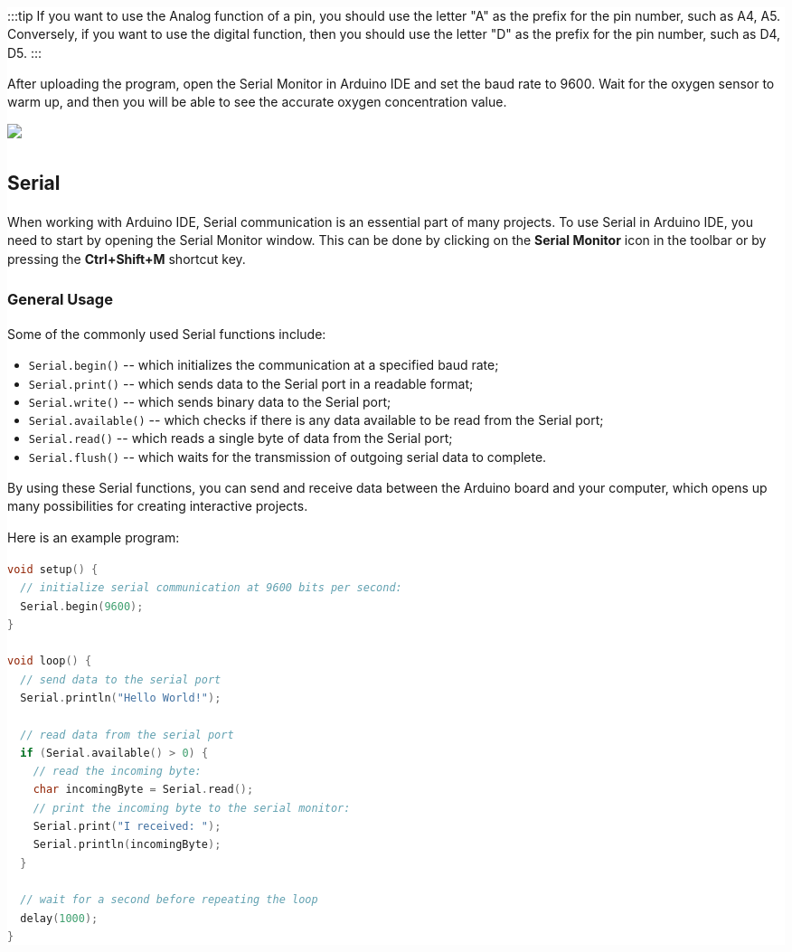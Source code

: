 :::tip
If you want to use the Analog function of a pin, you should use the letter "A" as the prefix for the pin number, such as A4, A5. Conversely, if you want to use the digital function, then you should use the letter "D" as the prefix for the pin number, such as D4, D5.
:::

After uploading the program, open the Serial Monitor in Arduino IDE and set the baud rate to 9600. Wait for the oxygen sensor to warm up, and then you will be able to see the accurate oxygen concentration value.

<div style={{textAlign:'center'}}><img src="https://files.seeedstudio.com/wiki/SeeedStudio-XIAO-ESP32S3/img/23.png" style={{width:600, height:'auto'}}/></div>

## Serial

When working with Arduino IDE, Serial communication is an essential part of many projects. To use Serial in Arduino IDE, you need to start by opening the Serial Monitor window. This can be done by clicking on the **Serial Monitor** icon in the toolbar or by pressing the **Ctrl+Shift+M** shortcut key.

### General Usage

Some of the commonly used Serial functions include:

- `Serial.begin()` -- which initializes the communication at a specified baud rate; 
- `Serial.print()` -- which sends data to the Serial port in a readable format; 
- `Serial.write()` -- which sends binary data to the Serial port;
- `Serial.available()` -- which checks if there is any data available to be read from the Serial port; 
- `Serial.read()` -- which reads a single byte of data from the Serial port; 
- `Serial.flush()` -- which waits for the transmission of outgoing serial data to complete. 

By using these Serial functions, you can send and receive data between the Arduino board and your computer, which opens up many possibilities for creating interactive projects.

Here is an example program:

```c
void setup() {
  // initialize serial communication at 9600 bits per second:
  Serial.begin(9600);
}

void loop() {
  // send data to the serial port
  Serial.println("Hello World!");

  // read data from the serial port
  if (Serial.available() > 0) {
    // read the incoming byte:
    char incomingByte = Serial.read();
    // print the incoming byte to the serial monitor:
    Serial.print("I received: ");
    Serial.println(incomingByte);
  }
  
  // wait for a second before repeating the loop
  delay(1000);
}
```
